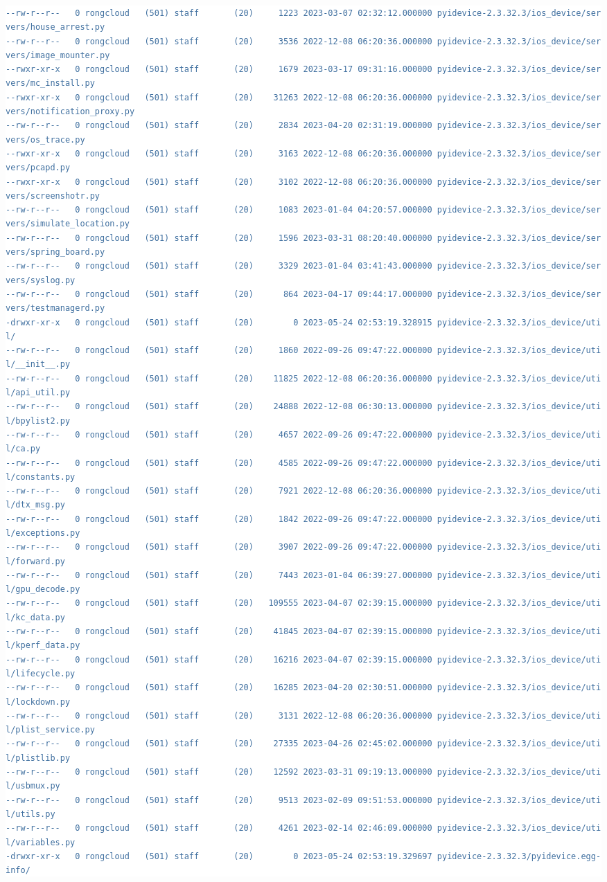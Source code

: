 ```diff
--rw-r--r--   0 rongcloud   (501) staff       (20)     1223 2023-03-07 02:32:12.000000 pyidevice-2.3.32.3/ios_device/servers/house_arrest.py
--rw-r--r--   0 rongcloud   (501) staff       (20)     3536 2022-12-08 06:20:36.000000 pyidevice-2.3.32.3/ios_device/servers/image_mounter.py
--rwxr-xr-x   0 rongcloud   (501) staff       (20)     1679 2023-03-17 09:31:16.000000 pyidevice-2.3.32.3/ios_device/servers/mc_install.py
--rwxr-xr-x   0 rongcloud   (501) staff       (20)    31263 2022-12-08 06:20:36.000000 pyidevice-2.3.32.3/ios_device/servers/notification_proxy.py
--rw-r--r--   0 rongcloud   (501) staff       (20)     2834 2023-04-20 02:31:19.000000 pyidevice-2.3.32.3/ios_device/servers/os_trace.py
--rwxr-xr-x   0 rongcloud   (501) staff       (20)     3163 2022-12-08 06:20:36.000000 pyidevice-2.3.32.3/ios_device/servers/pcapd.py
--rwxr-xr-x   0 rongcloud   (501) staff       (20)     3102 2022-12-08 06:20:36.000000 pyidevice-2.3.32.3/ios_device/servers/screenshotr.py
--rw-r--r--   0 rongcloud   (501) staff       (20)     1083 2023-01-04 04:20:57.000000 pyidevice-2.3.32.3/ios_device/servers/simulate_location.py
--rw-r--r--   0 rongcloud   (501) staff       (20)     1596 2023-03-31 08:20:40.000000 pyidevice-2.3.32.3/ios_device/servers/spring_board.py
--rw-r--r--   0 rongcloud   (501) staff       (20)     3329 2023-01-04 03:41:43.000000 pyidevice-2.3.32.3/ios_device/servers/syslog.py
--rw-r--r--   0 rongcloud   (501) staff       (20)      864 2023-04-17 09:44:17.000000 pyidevice-2.3.32.3/ios_device/servers/testmanagerd.py
-drwxr-xr-x   0 rongcloud   (501) staff       (20)        0 2023-05-24 02:53:19.328915 pyidevice-2.3.32.3/ios_device/util/
--rw-r--r--   0 rongcloud   (501) staff       (20)     1860 2022-09-26 09:47:22.000000 pyidevice-2.3.32.3/ios_device/util/__init__.py
--rw-r--r--   0 rongcloud   (501) staff       (20)    11825 2022-12-08 06:20:36.000000 pyidevice-2.3.32.3/ios_device/util/api_util.py
--rw-r--r--   0 rongcloud   (501) staff       (20)    24888 2022-12-08 06:30:13.000000 pyidevice-2.3.32.3/ios_device/util/bpylist2.py
--rw-r--r--   0 rongcloud   (501) staff       (20)     4657 2022-09-26 09:47:22.000000 pyidevice-2.3.32.3/ios_device/util/ca.py
--rw-r--r--   0 rongcloud   (501) staff       (20)     4585 2022-09-26 09:47:22.000000 pyidevice-2.3.32.3/ios_device/util/constants.py
--rw-r--r--   0 rongcloud   (501) staff       (20)     7921 2022-12-08 06:20:36.000000 pyidevice-2.3.32.3/ios_device/util/dtx_msg.py
--rw-r--r--   0 rongcloud   (501) staff       (20)     1842 2022-09-26 09:47:22.000000 pyidevice-2.3.32.3/ios_device/util/exceptions.py
--rw-r--r--   0 rongcloud   (501) staff       (20)     3907 2022-09-26 09:47:22.000000 pyidevice-2.3.32.3/ios_device/util/forward.py
--rw-r--r--   0 rongcloud   (501) staff       (20)     7443 2023-01-04 06:39:27.000000 pyidevice-2.3.32.3/ios_device/util/gpu_decode.py
--rw-r--r--   0 rongcloud   (501) staff       (20)   109555 2023-04-07 02:39:15.000000 pyidevice-2.3.32.3/ios_device/util/kc_data.py
--rw-r--r--   0 rongcloud   (501) staff       (20)    41845 2023-04-07 02:39:15.000000 pyidevice-2.3.32.3/ios_device/util/kperf_data.py
--rw-r--r--   0 rongcloud   (501) staff       (20)    16216 2023-04-07 02:39:15.000000 pyidevice-2.3.32.3/ios_device/util/lifecycle.py
--rw-r--r--   0 rongcloud   (501) staff       (20)    16285 2023-04-20 02:30:51.000000 pyidevice-2.3.32.3/ios_device/util/lockdown.py
--rw-r--r--   0 rongcloud   (501) staff       (20)     3131 2022-12-08 06:20:36.000000 pyidevice-2.3.32.3/ios_device/util/plist_service.py
--rw-r--r--   0 rongcloud   (501) staff       (20)    27335 2023-04-26 02:45:02.000000 pyidevice-2.3.32.3/ios_device/util/plistlib.py
--rw-r--r--   0 rongcloud   (501) staff       (20)    12592 2023-03-31 09:19:13.000000 pyidevice-2.3.32.3/ios_device/util/usbmux.py
--rw-r--r--   0 rongcloud   (501) staff       (20)     9513 2023-02-09 09:51:53.000000 pyidevice-2.3.32.3/ios_device/util/utils.py
--rw-r--r--   0 rongcloud   (501) staff       (20)     4261 2023-02-14 02:46:09.000000 pyidevice-2.3.32.3/ios_device/util/variables.py
-drwxr-xr-x   0 rongcloud   (501) staff       (20)        0 2023-05-24 02:53:19.329697 pyidevice-2.3.32.3/pyidevice.egg-info/
```